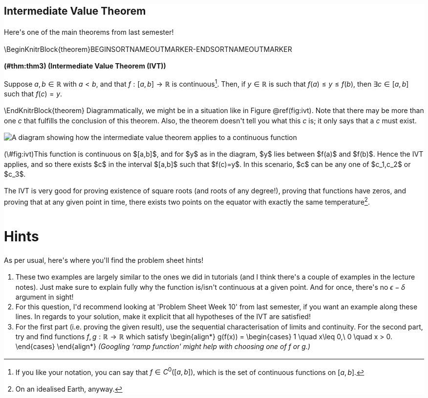 ## Intermediate Value Theorem
Here's one of the main theorems from last semester!

\BeginKnitrBlock{theorem}BEGINSORTNAMEOUTMARKER-ENDSORTNAMEOUTMARKER<div class="bookdown-theorem" custom-style="TheoremStyle" id="thm:thm3"><span class="thm:thm3" custom-style="NameStyle"><strong>(\#thm:thm3)  (Intermediate Value Theorem (IVT)) </strong></span><p>Suppose $a,b \in \mathbb{R}$ with $a < b$, and that $f:[a,b] \to \mathbb{R}$ is continuous[^1]. Then, if $y \in \mathbb{R}$ is such that $f(a) \leq y \leq f(b)$, then $\exists c \in [a,b]$ such that $f(c) = y$.</p></div>\EndKnitrBlock{theorem}
Diagrammatically, we might be in a situation like in Figure \@ref(fig:ivt). Note that there may be more than one $c$ that fulfills the conclusion of this theorem. Also, the theorem doesn't tell you what this $c$ is; it only says that a $c$ must exist.

<div class="figure">
<img src="ivt.svg" alt="A diagram showing how the intermediate value theorem applies to a continuous function"  />
<p class="caption">(\#fig:ivt)This function is continuous on $[a,b]$, and for $y$ as in the diagram, $y$ lies between $f(a)$ and $f(b)$. Hence the IVT applies, and so there exists $c$ in the interval $[a,b]$ such that $f(c)=y$. In this scenario, $c$ can be any one of $c_1,c_2$ or $c_3$.</p>
</div>

The IVT is very good for proving existence of square roots (and roots of any degree!), proving that functions have zeros, and proving that at any given point in time, there exists two points on the equator with exactly the same temperature[^2].

[^1]: If you like your notation, you can say that $f \in C^0([a,b]),$ which is the set of continuous functions on $[a,b]$.
[^2]: On an idealised Earth, anyway.
 
# Hints
As per usual, here's where you'll find the problem sheet hints!

1) These two examples are largely similar to the ones we did in tutorials (and I think there's a couple of examples in the lecture notes). Just make sure to explain fully why the function is/isn't continuous at a given point. And for once, there's no $\epsilon-\delta$ argument in sight!
2)  For this question, I'd recommend looking at 'Problem Sheet Week 10' from last semester, if you want an example along these lines. In regards to your solution, make it explicit that all hypotheses of the IVT are satisfied!
3) For the first part (i.e. proving the given result), use the sequential characterisation of limits and continuity. For the second part, try and find functions $f,g: \mathbb{R} \to \mathbb{R}$ which satisfy
\begin{align*}
g(f(x)) = \begin{cases}
1 \quad x\leq 0,\\
0 \quad x > 0.
\end{cases}
\end{align*}
*(Googling 'ramp function' might help with choosing one of $f$ or $g$.)*

 



